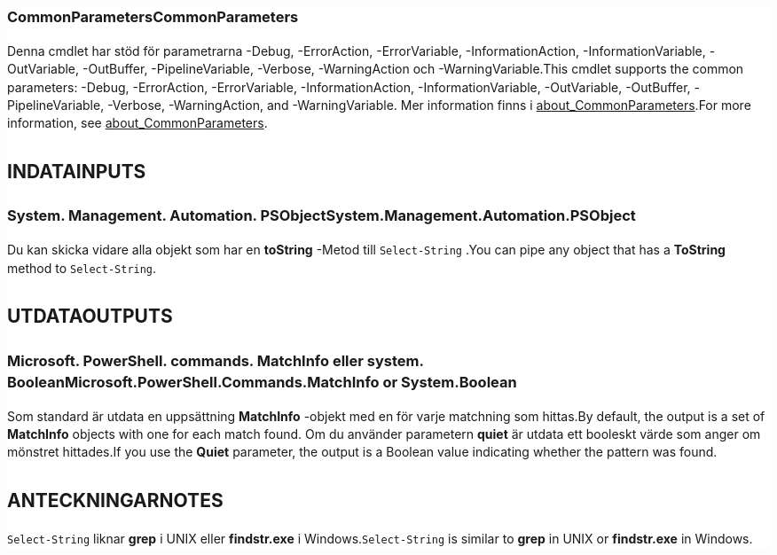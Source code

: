 ### <span data-ttu-id="1cd9c-309">CommonParameters</span><span class="sxs-lookup"><span data-stu-id="1cd9c-309">CommonParameters</span></span>

<span data-ttu-id="1cd9c-310">Denna cmdlet har stöd för parametrarna -Debug, -ErrorAction, -ErrorVariable, -InformationAction, -InformationVariable, -OutVariable, -OutBuffer, -PipelineVariable, -Verbose, -WarningAction och -WarningVariable.</span><span class="sxs-lookup"><span data-stu-id="1cd9c-310">This cmdlet supports the common parameters: -Debug, -ErrorAction, -ErrorVariable, -InformationAction, -InformationVariable, -OutVariable, -OutBuffer, -PipelineVariable, -Verbose, -WarningAction, and -WarningVariable.</span></span> <span data-ttu-id="1cd9c-311">Mer information finns i [about_CommonParameters](https://go.microsoft.com/fwlink/?LinkID=113216).</span><span class="sxs-lookup"><span data-stu-id="1cd9c-311">For more information, see [about_CommonParameters](https://go.microsoft.com/fwlink/?LinkID=113216).</span></span>

## <span data-ttu-id="1cd9c-312">INDATA</span><span class="sxs-lookup"><span data-stu-id="1cd9c-312">INPUTS</span></span>

### <span data-ttu-id="1cd9c-313">System. Management. Automation. PSObject</span><span class="sxs-lookup"><span data-stu-id="1cd9c-313">System.Management.Automation.PSObject</span></span>

<span data-ttu-id="1cd9c-314">Du kan skicka vidare alla objekt som har en **toString** -Metod till `Select-String` .</span><span class="sxs-lookup"><span data-stu-id="1cd9c-314">You can pipe any object that has a **ToString** method to `Select-String`.</span></span>

## <span data-ttu-id="1cd9c-315">UTDATA</span><span class="sxs-lookup"><span data-stu-id="1cd9c-315">OUTPUTS</span></span>

### <span data-ttu-id="1cd9c-316">Microsoft. PowerShell. commands. MatchInfo eller system. Boolean</span><span class="sxs-lookup"><span data-stu-id="1cd9c-316">Microsoft.PowerShell.Commands.MatchInfo or System.Boolean</span></span>

<span data-ttu-id="1cd9c-317">Som standard är utdata en uppsättning **MatchInfo** -objekt med en för varje matchning som hittas.</span><span class="sxs-lookup"><span data-stu-id="1cd9c-317">By default, the output is a set of **MatchInfo** objects with one for each match found.</span></span> <span data-ttu-id="1cd9c-318">Om du använder parametern **quiet** är utdata ett booleskt värde som anger om mönstret hittades.</span><span class="sxs-lookup"><span data-stu-id="1cd9c-318">If you use the **Quiet** parameter, the output is a Boolean value indicating whether the pattern was found.</span></span>

## <span data-ttu-id="1cd9c-319">ANTECKNINGAR</span><span class="sxs-lookup"><span data-stu-id="1cd9c-319">NOTES</span></span>

<span data-ttu-id="1cd9c-320">`Select-String` liknar **grep** i UNIX eller **findstr.exe** i Windows.</span><span class="sxs-lookup"><span data-stu-id="1cd9c-320">`Select-String` is similar to **grep** in UNIX or **findstr.exe** in Windows.</span></span>
